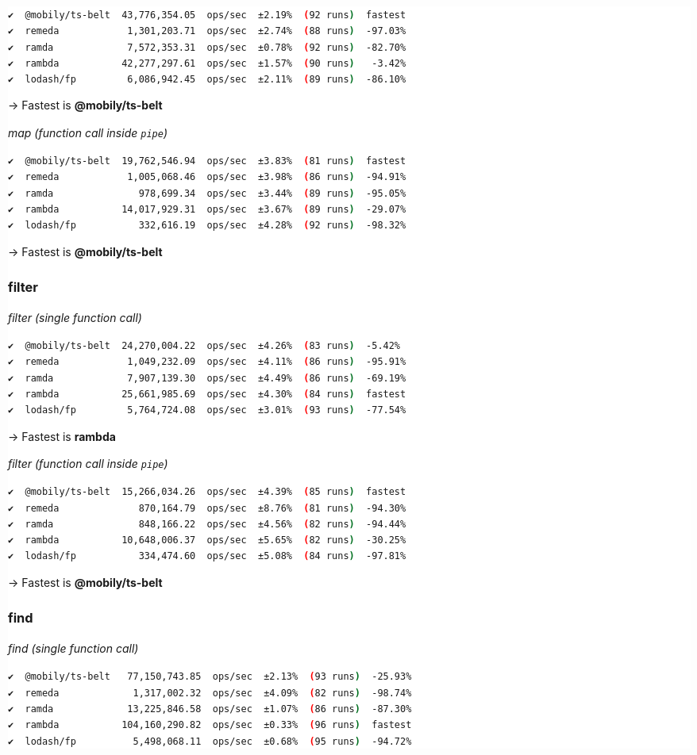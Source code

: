 ```bash
✔  @mobily/ts-belt  43,776,354.05  ops/sec  ±2.19%  (92 runs)  fastest
✔  remeda            1,301,203.71  ops/sec  ±2.74%  (88 runs)  -97.03%
✔  ramda             7,572,353.31  ops/sec  ±0.78%  (92 runs)  -82.70%
✔  rambda           42,277,297.61  ops/sec  ±1.57%  (90 runs)   -3.42%
✔  lodash/fp         6,086,942.45  ops/sec  ±2.11%  (89 runs)  -86.10%
```

→ Fastest is **@mobily/ts-belt**

_map (function call inside `pipe`)_

```bash
✔  @mobily/ts-belt  19,762,546.94  ops/sec  ±3.83%  (81 runs)  fastest
✔  remeda            1,005,068.46  ops/sec  ±3.98%  (86 runs)  -94.91%
✔  ramda               978,699.34  ops/sec  ±3.44%  (89 runs)  -95.05%
✔  rambda           14,017,929.31  ops/sec  ±3.67%  (89 runs)  -29.07%
✔  lodash/fp           332,616.19  ops/sec  ±4.28%  (92 runs)  -98.32%
```

→ Fastest is **@mobily/ts-belt**

### filter

_filter (single function call)_

```bash
✔  @mobily/ts-belt  24,270,004.22  ops/sec  ±4.26%  (83 runs)  -5.42%
✔  remeda            1,049,232.09  ops/sec  ±4.11%  (86 runs)  -95.91%
✔  ramda             7,907,139.30  ops/sec  ±4.49%  (86 runs)  -69.19%
✔  rambda           25,661,985.69  ops/sec  ±4.30%  (84 runs)  fastest
✔  lodash/fp         5,764,724.08  ops/sec  ±3.01%  (93 runs)  -77.54%
```

→ Fastest is **rambda**

_filter (function call inside `pipe`)_

```bash
✔  @mobily/ts-belt  15,266,034.26  ops/sec  ±4.39%  (85 runs)  fastest
✔  remeda              870,164.79  ops/sec  ±8.76%  (81 runs)  -94.30%
✔  ramda               848,166.22  ops/sec  ±4.56%  (82 runs)  -94.44%
✔  rambda           10,648,006.37  ops/sec  ±5.65%  (82 runs)  -30.25%
✔  lodash/fp           334,474.60  ops/sec  ±5.08%  (84 runs)  -97.81%
```

→ Fastest is **@mobily/ts-belt**

### find

_find (single function call)_

```bash
✔  @mobily/ts-belt   77,150,743.85  ops/sec  ±2.13%  (93 runs)  -25.93%
✔  remeda             1,317,002.32  ops/sec  ±4.09%  (82 runs)  -98.74%
✔  ramda             13,225,846.58  ops/sec  ±1.07%  (86 runs)  -87.30%
✔  rambda           104,160,290.82  ops/sec  ±0.33%  (96 runs)  fastest
✔  lodash/fp          5,498,068.11  ops/sec  ±0.68%  (95 runs)  -94.72%
```
